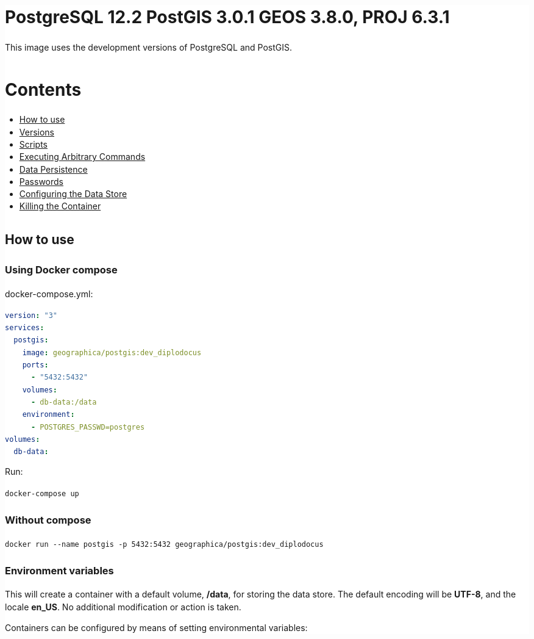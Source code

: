 # PostgreSQL 12.2 PostGIS 3.0.1 GEOS 3.8.0, PROJ 6.3.1

This image uses the development versions of PostgreSQL and PostGIS.

# Contents
- [How to use](#how-to-use)
- [Versions](#versions)
- [Scripts](#scripts)
- [Executing Arbitrary Commands](#executing-arbitrary-commands)
- [Data Persistence](#data-persistence)
- [Passwords](#passwords)
- [Configuring the Data Store](#configuring-the-data-store)
- [Killing the Container](#killing-the-container)

## How to use

### Using Docker compose
docker-compose.yml:
```yml
version: "3"
services:
  postgis:
    image: geographica/postgis:dev_diplodocus
    ports:
      - "5432:5432"
    volumes:
      - db-data:/data
    environment:
      - POSTGRES_PASSWD=postgres
volumes:
  db-data:
```
Run:
```bash
docker-compose up
```

### Without compose
```
docker run --name postgis -p 5432:5432 geographica/postgis:dev_diplodocus
```

### Environment variables
This will create a container with a default volume, __/data__, for storing the data store. The default encoding will be __UTF-8__, and the locale __en_US__. No additional modification or action is taken.

Containers can be configured by means of setting environmental variables:
